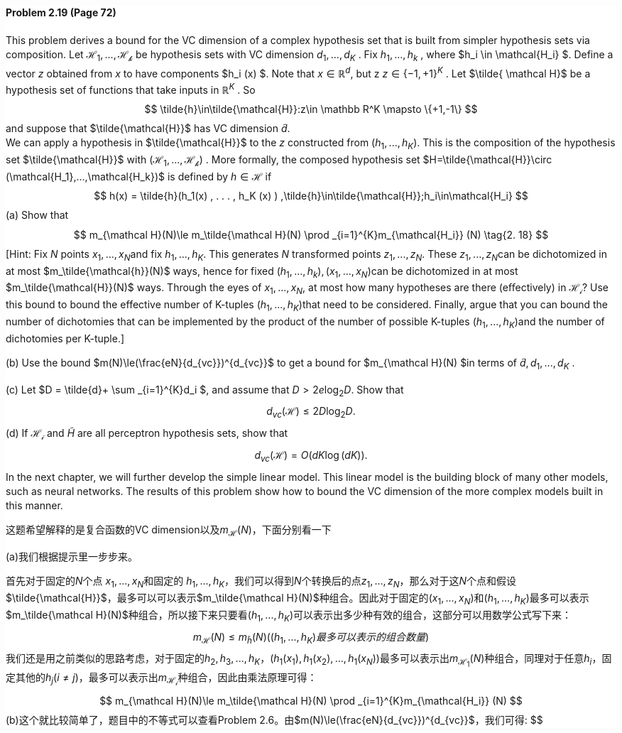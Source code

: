 

#### Problem 2.19 (Page 72)

This problem derives a bound for the VC dimension of a complex hypothesis set that is built from simpler hypothesis sets via composition. Let $\mathcal{H_1},...,\mathcal{H_k}$ be hypothesis sets with VC dimension $d_1, . . . , d_K$ . Fix $h_1 , . . . , h_k$ , where $h_i \in \mathcal{H_i} $. Define a vector $z$ obtained from $x$ to have components $h_i (x) $. Note that $x \in \mathbb R^d$, but z $z\in \{-1, +1\}^K$ . Let $\tilde{  \mathcal H}$ be a hypothesis set of functions that take inputs in $\mathbb R^K$ . So 
$$
\tilde{h}\in\tilde{\mathcal{H}}:z\in \mathbb R^K \mapsto \{+1,-1\}
$$
and suppose that $\tilde{\mathcal{H}}​$ has VC dimension $\tilde{d} ​$.    
We can apply a hypothesis in $\tilde{\mathcal{H}}​$ to the $z​$ constructed from $(h_1 , . . . , h_K)​$ . This is the composition of the hypothesis set $\tilde{\mathcal{H}}​$ with $(\mathcal{H_1},...,\mathcal{H_k})​$ . More formally, the composed hypothesis set $H=\tilde{\mathcal{H}}\circ (\mathcal{H_1},...,\mathcal{H_k})​$ is defined by $h\in \mathcal{H}​$ if 
$$
h(x) = \tilde{h}(h_1(x) , . . . , h_K (x) ) ,\tilde{h}\in\tilde{\mathcal{H}};h_i\in\mathcal{H_i}
$$
(a) Show that
$$
m_{\mathcal H}(N)\le m_\tilde{\mathcal H}(N) \prod _{i=1}^{K}m_{\mathcal{H_i}} (N) \tag{2. 18}
$$
[Hint: Fix $N​$ points $x_1 , . . . , x_N​$ and fix $h_1, . . . , h_K​$ . This generates $N​$ transformed points $z_1 , . . . , z_N​$ . These $z_1, . . . , z_N​$ can be dichotomized in at most $m_\tilde{\mathcal{h}}(N)​$ ways, hence for fixed $(h_1 , . . . , h_k), (x_1 , . . . , x_N)​$ can be dichotomized in at most $m_\tilde{\mathcal{H}}(N)​$ ways. Through the eyes of $x_1 , . . . , x_N​$, at most how many hypotheses are there (eﬀectively) in $\mathcal{H_i}​$? Use this bound to bound the effective number of K-tuples $(h_1, . . . , h_K)​$ that need to be considered. Finally, argue that you can bound the number of dichotomies that can be implemented by the product of the number of possible K-tuples $(h_1, . . . , h_K)​$ and the number of dichotomies per K-tuple.]

(b) Use the bound $m(N)\le(\frac{eN}{d_{vc}})^{d_{vc}}$ to get a bound for $m_{\mathcal H}(N) $in terms of $\tilde{d}, d_1, . . . , d_K$ . 

(c) Let $D = \tilde{d}+ \sum _{i=1}^{K}d_i $, and assume that $D > 2e \log_2 D$. Show that 
$$
d_{vc}(\mathcal{H})\le 2D\log_2D.
$$
(d) If $\mathcal{H_i}​$ and $\tilde{H}​$ are all perceptron hypothesis sets, show that 
$$
d_{vc} (\mathcal{H}) = O(dK \log(dK)).
$$
In the next chapter, we will further develop the simple linear model. This linear model is the building block of many other models, such as neural networks. The results of this problem show how to bound the VC dimension of the more complex models built in this manner.  

这题希望解释的是复合函数的VC dimension以及$m_{\mathcal{H}}(N)$，下面分别看一下

(a)我们根据提示里一步步来。

首先对于固定的$N$个点 $x_1 , . . . , x_N$和固定的 $h_1, . . . , h_K$，我们可以得到$N$个转换后的点$z_1 , . . . , z_N$，那么对于这$N$个点和假设$\tilde{\mathcal{H}}$，最多可以可以表示$m_\tilde{\mathcal H}(N)$种组合。因此对于固定的$(x_1 , . . . , x_N)$和$(h_1, . . . , h_K)$最多可以表示$m_\tilde{\mathcal  H}(N)$种组合，所以接下来只要看$(h_1, . . . , h_K)$可以表示出多少种有效的组合，这部分可以用数学公式写下来：
$$
m_{\mathcal H}(N)\le m_\tilde{h}(N)((h_1, . . . , h_K)最多可以表示的组合数量)
$$
我们还是用之前类似的思路考虑，对于固定的$h_2,h_3,...,h_K$，$(h_1(x_1),h_1(x_2),...,h_1(x_N))$最多可以表示出$m_{\mathcal{H_1}}(N)$种组合，同理对于任意$h_i$，固定其他的$h_j(i\neq j)$，最多可以表示出$m_{\mathcal{\mathcal{H}_i}}$种组合，因此由乘法原理可得：
$$
m_{\mathcal H}(N)\le m_\tilde{\mathcal H}(N) \prod _{i=1}^{K}m_{\mathcal{H_i}} (N)
$$
(b)这个就比较简单了，题目中的不等式可以查看Problem 2.6。由$m(N)\le(\frac{eN}{d_{vc}})^{d_{vc}}​$，我们可得:
$$